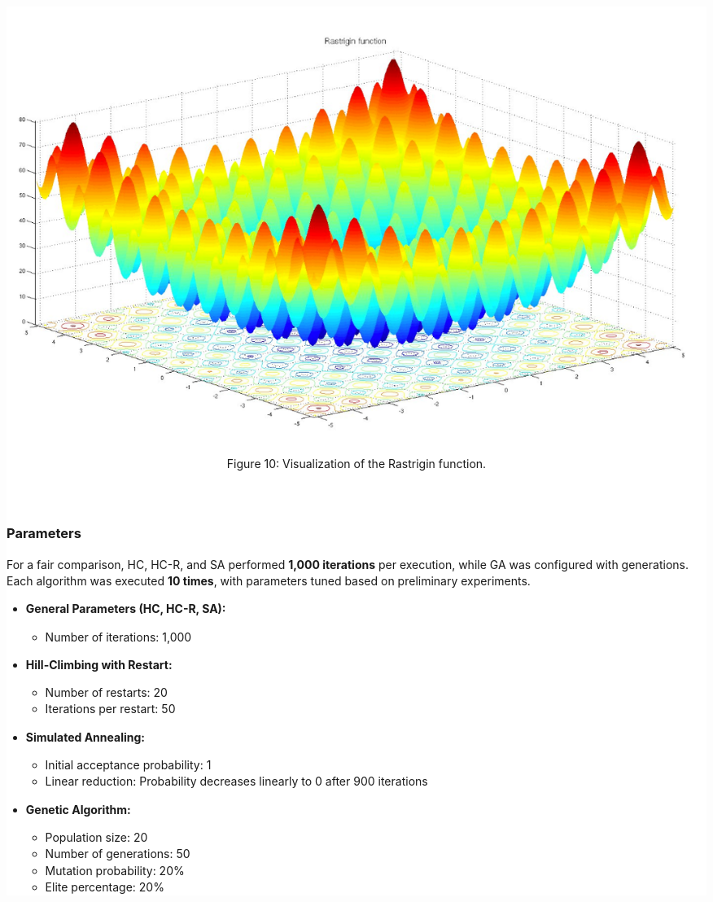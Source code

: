 ![Rastrigin Function](report_images/rastrigin/rastrigin_function.png)
<div align="center">Figure 10: Visualization of the Rastrigin function.</div>
<br><br>

### Parameters

For a fair comparison, HC, HC-R, and SA performed **1,000 iterations** per execution, while GA was configured with generations. Each algorithm was executed **10 times**, with parameters tuned based on preliminary experiments.

- **General Parameters (HC, HC-R, SA):**
  - Number of iterations: 1,000

- **Hill-Climbing with Restart:**
  - Number of restarts: 20
  - Iterations per restart: 50

- **Simulated Annealing:**
  - Initial acceptance probability: 1
  - Linear reduction: Probability decreases linearly to 0 after 900 iterations

- **Genetic Algorithm:**
  - Population size: 20
  - Number of generations: 50
  - Mutation probability: 20%
  - Elite percentage: 20%
